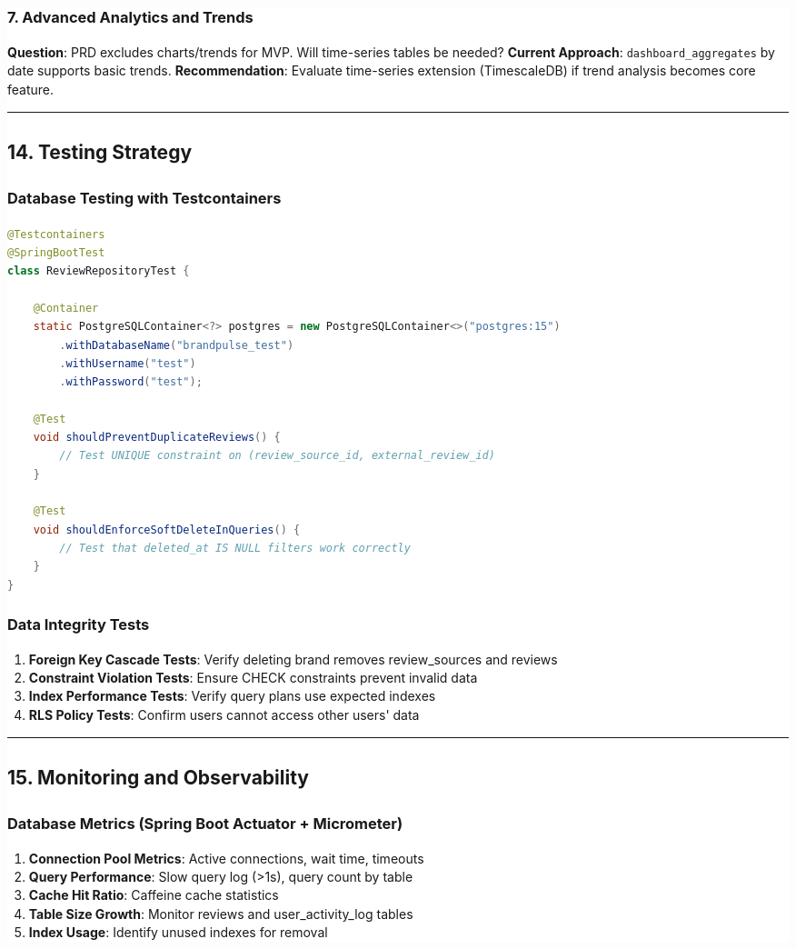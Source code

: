 ### 7. Advanced Analytics and Trends
**Question**: PRD excludes charts/trends for MVP. Will time-series tables be needed?
**Current Approach**: `dashboard_aggregates` by date supports basic trends.
**Recommendation**: Evaluate time-series extension (TimescaleDB) if trend analysis becomes core feature.

---

## 14. Testing Strategy

### Database Testing with Testcontainers

```java
@Testcontainers
@SpringBootTest
class ReviewRepositoryTest {
    
    @Container
    static PostgreSQLContainer<?> postgres = new PostgreSQLContainer<>("postgres:15")
        .withDatabaseName("brandpulse_test")
        .withUsername("test")
        .withPassword("test");
    
    @Test
    void shouldPreventDuplicateReviews() {
        // Test UNIQUE constraint on (review_source_id, external_review_id)
    }
    
    @Test
    void shouldEnforceSoftDeleteInQueries() {
        // Test that deleted_at IS NULL filters work correctly
    }
}
```

### Data Integrity Tests

1. **Foreign Key Cascade Tests**: Verify deleting brand removes review_sources and reviews
2. **Constraint Violation Tests**: Ensure CHECK constraints prevent invalid data
3. **Index Performance Tests**: Verify query plans use expected indexes
4. **RLS Policy Tests**: Confirm users cannot access other users' data

---

## 15. Monitoring and Observability

### Database Metrics (Spring Boot Actuator + Micrometer)

1. **Connection Pool Metrics**: Active connections, wait time, timeouts
2. **Query Performance**: Slow query log (>1s), query count by table
3. **Cache Hit Ratio**: Caffeine cache statistics
4. **Table Size Growth**: Monitor reviews and user_activity_log tables
5. **Index Usage**: Identify unused indexes for removal
